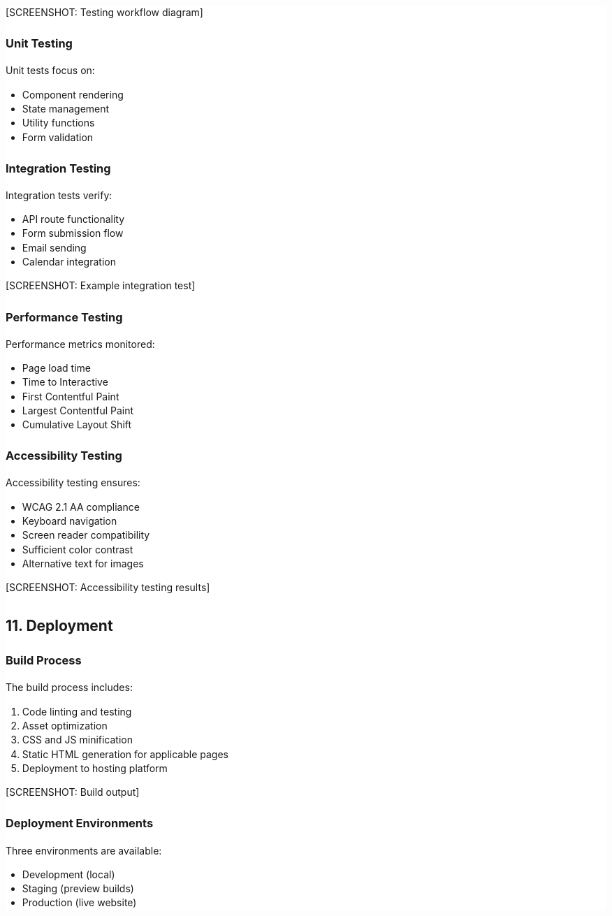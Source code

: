 [SCREENSHOT: Testing workflow diagram]

### Unit Testing
Unit tests focus on:
- Component rendering
- State management
- Utility functions
- Form validation

### Integration Testing
Integration tests verify:
- API route functionality
- Form submission flow
- Email sending
- Calendar integration

[SCREENSHOT: Example integration test]

### Performance Testing
Performance metrics monitored:
- Page load time
- Time to Interactive
- First Contentful Paint
- Largest Contentful Paint
- Cumulative Layout Shift

### Accessibility Testing
Accessibility testing ensures:
- WCAG 2.1 AA compliance
- Keyboard navigation
- Screen reader compatibility
- Sufficient color contrast
- Alternative text for images

[SCREENSHOT: Accessibility testing results]

## 11. Deployment

### Build Process
The build process includes:
1. Code linting and testing
2. Asset optimization
3. CSS and JS minification
4. Static HTML generation for applicable pages
5. Deployment to hosting platform

[SCREENSHOT: Build output]

### Deployment Environments
Three environments are available:
- Development (local)
- Staging (preview builds)
- Production (live website)
